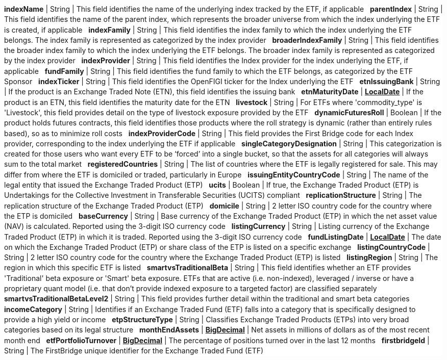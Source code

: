 **indexName** | String | This field identifies the name of the underlying index tracked by the ETF, if applicable &nbsp;
**parentIndex** | String | This field identifies the name of the parent index, which represents the broader universe from which the index underlying the ETF is created, if applicable &nbsp;
**indexFamily** | String | This field identifies the index family to which the index underlying the ETF belongs. The index family is represented as categorized by the index provider &nbsp;
**broaderIndexFamily** | String | This field identifies the broader index family to which the index underlying the ETF belongs. The broader index family is represented as categorized by the index provider &nbsp;
**indexProvider** | String | This field identifies the Index provider for the index underlying the ETF, if applicable &nbsp;
**fundFamily** | String | This field identifies the fund family to which the ETF belongs, as categorized by the ETF Sponsor &nbsp;
**indexTicker** | String | This field identifies the OpenFIGI ticker for the Index underlying the ETF &nbsp;
**etnIssuingBank** | String | If the product is an Exchange Traded Note (ETN), this field identifies the issuing bank &nbsp;
**etnMaturityDate** | [**LocalDate**](LocalDate.md) | If the product is an ETN, this field identifies the maturity date for the ETN &nbsp;
**livestock** | String | For ETFs where &#39;commodity_type&#39; is &#39;Livestock&#39;, this field provides detail on the type of livestock exposure provided by the ETF &nbsp;
**dynamicFuturesRoll** | Boolean | If the product holds futures contracts, this field identifies those products where the roll strategy is dynamic (rather than entirely rules based), so as to minimize roll costs &nbsp;
**indexProviderCode** | String | This field provides the First Bridge code for each Index provider, corresponding to the index underlying the ETF if applicable &nbsp;
**singleCategoryDesignation** | String | This categorization is created for those users who want every ETF to be ‘forced’ into a single bucket, so that the assets for all categories will always sum to the total market &nbsp;
**registeredCountries** | String | The list of countries where the ETF is legally registered for sale. This may differ from where the ETF is domiciled or traded, particularly in Europe &nbsp;
**issuingEntityCountryCode** | String | The name of the legal entity that issued the Exchange Traded Product (ETP) &nbsp;
**ucits** | Boolean | If true, the Exchange Traded Product (ETP) is Undertakings for the Collective Investment in Transferable Securities (UCITS) compliant &nbsp;
**replicationStructure** | String | The replication structure of the Exchange Traded Product (ETP) &nbsp;
**domicile** | String | 2 letter ISO country code for the country where the ETP is domiciled &nbsp;
**baseCurrency** | String | Base currency of the Exchange Traded Product (ETP) in which the net asset value (NAV) is calculated. Reported using the 3-digit ISO currency code &nbsp;
**listingCurrency** | String | Listing currency of the Exchange Traded Product (ETP) in which it is traded. Reported using the 3-digit ISO currency code &nbsp;
**fundListingDate** | [**LocalDate**](LocalDate.md) | The date on which the Exchange Traded Product (ETP) or share class of the ETP is listed on a specific exchange &nbsp;
**listingCountryCode** | String | 2 letter ISO country code for the country where the Exchange Traded Product (ETP) is listed &nbsp;
**listingRegion** | String | The region in which this specific ETF is listed &nbsp;
**smartvsTraditionalBeta** | String | This field identifies whether an ETF provides &#39;Traditional&#39; beta exposure or &#39;Smart&#39; beta exposure. ETFs that are active (i.e. non-indexed), leveraged / inverse or have a proprietary quant model (i.e. that don’t provide indexed exposure to a targeted factor) are classified separately &nbsp;
**smartvsTraditionalBetaLevel2** | String | This field provides further detail within the traditional and smart beta categories &nbsp;
**incomeCategory** | String | Identifies if an Exchange Traded Fund (ETF) falls into a category that is specifically designed to provide a high yield or income &nbsp;
**etpStructureType** | String | Classifies Exchange Traded Products (ETPs) into very broad categories based on its legal structure &nbsp;
**monthEndAssets** | [**BigDecimal**](BigDecimal.md) | Net assets in millions of dollars as of the most recent month end &nbsp;
**etfPortfolioTurnover** | [**BigDecimal**](BigDecimal.md) | The percentage of positions turned over in the last 12 months &nbsp;
**firstbridgeId** | String | The FirstBridge unique identifier for the Exchange Traded Fund (ETF) &nbsp;